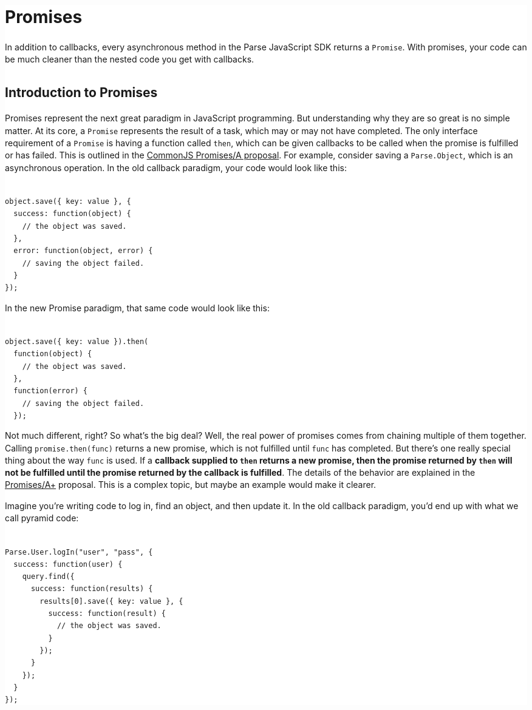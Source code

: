 # Promises

In addition to callbacks, every asynchronous method in the Parse JavaScript SDK returns a `Promise`. With promises, your code can be much cleaner than the nested code you get with callbacks.

## Introduction to Promises

Promises represent the next great paradigm in JavaScript programming. But understanding why they are so great is no simple matter. At its core, a `Promise` represents the result of a task, which may or may not have completed. The only interface requirement of a `Promise` is having a function called `then`, which can be given callbacks to be called when the promise is fulfilled or has failed. This is outlined in the [CommonJS Promises/A proposal](http://wiki.commonjs.org/wiki/Promises/A). For example, consider saving a `Parse.Object`, which is an asynchronous operation. In the old callback paradigm, your code would look like this:

<pre><code class="javascript">
object.save({ key: value }, {
  success: function(object) {
    // the object was saved.
  },
  error: function(object, error) {
    // saving the object failed.
  }
});
</code></pre>

In the new Promise paradigm, that same code would look like this:

<pre><code class="javascript">
object.save({ key: value }).then(
  function(object) {
    // the object was saved.
  },
  function(error) {
    // saving the object failed.
  });
</code></pre>

Not much different, right? So what’s the big deal? Well, the real power of promises comes from chaining multiple of them together. Calling `promise.then(func)` returns a new promise, which is not fulfilled until `func` has completed. But there’s one really special thing about the way `func` is used. If a **callback supplied to `then` returns a new promise, then the promise returned by `then` will not be fulfilled until the promise returned by the callback is fulfilled**. The details of the behavior are explained in the [Promises/A+](https://github.com/promises-aplus/promises-spec) proposal. This is a complex topic, but maybe an example would make it clearer.

Imagine you’re writing code to log in, find an object, and then update it. In the old callback paradigm, you’d end up with what we call pyramid code:

<pre><code class="javascript">
Parse.User.logIn("user", "pass", {
  success: function(user) {
    query.find({
      success: function(results) {
        results[0].save({ key: value }, {
          success: function(result) {
            // the object was saved.
          }
        });
      }
    });
  }
});
</code></pre>
